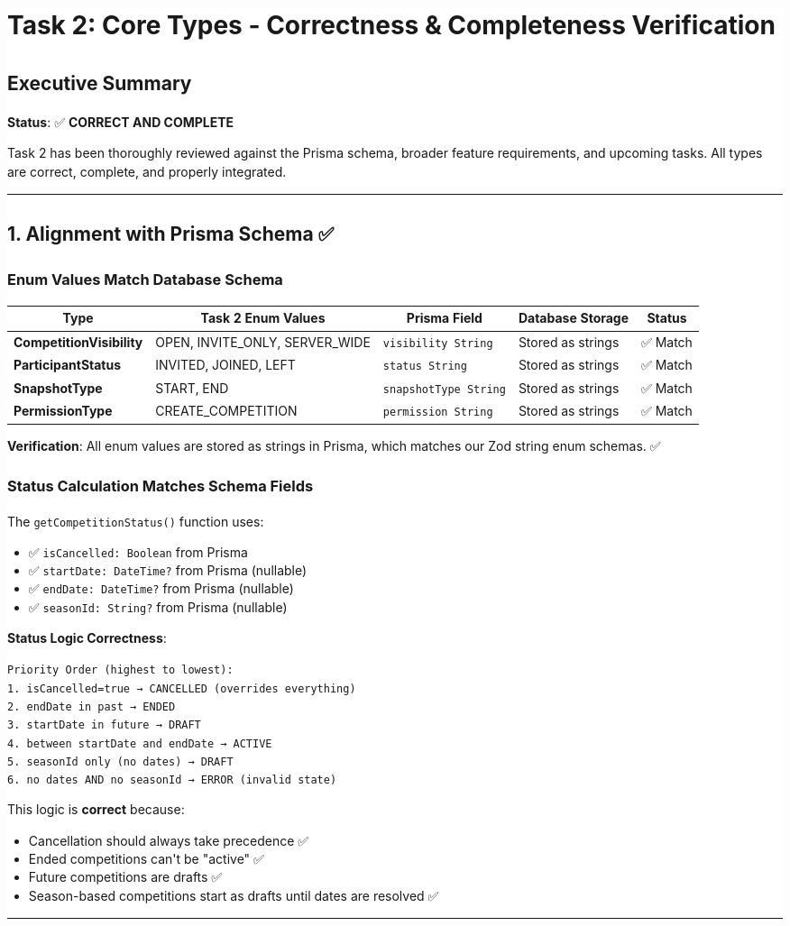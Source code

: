 # Task 2: Core Types - Correctness & Completeness Verification

## Executive Summary

**Status**: ✅ **CORRECT AND COMPLETE**

Task 2 has been thoroughly reviewed against the Prisma schema, broader feature requirements, and upcoming tasks. All types are correct, complete, and properly integrated.

---

## 1. Alignment with Prisma Schema ✅

### Enum Values Match Database Schema

| Type                      | Task 2 Enum Values             | Prisma Field          | Database Storage  | Status   |
| ------------------------- | ------------------------------ | --------------------- | ----------------- | -------- |
| **CompetitionVisibility** | OPEN, INVITE_ONLY, SERVER_WIDE | `visibility String`   | Stored as strings | ✅ Match |
| **ParticipantStatus**     | INVITED, JOINED, LEFT          | `status String`       | Stored as strings | ✅ Match |
| **SnapshotType**          | START, END                     | `snapshotType String` | Stored as strings | ✅ Match |
| **PermissionType**        | CREATE_COMPETITION             | `permission String`   | Stored as strings | ✅ Match |

**Verification**: All enum values are stored as strings in Prisma, which matches our Zod string enum schemas. ✅

### Status Calculation Matches Schema Fields

The `getCompetitionStatus()` function uses:

- ✅ `isCancelled: Boolean` from Prisma
- ✅ `startDate: DateTime?` from Prisma (nullable)
- ✅ `endDate: DateTime?` from Prisma (nullable)
- ✅ `seasonId: String?` from Prisma (nullable)

**Status Logic Correctness**:

```
Priority Order (highest to lowest):
1. isCancelled=true → CANCELLED (overrides everything)
2. endDate in past → ENDED
3. startDate in future → DRAFT
4. between startDate and endDate → ACTIVE
5. seasonId only (no dates) → DRAFT
6. no dates AND no seasonId → ERROR (invalid state)
```

This logic is **correct** because:

- Cancellation should always take precedence ✅
- Ended competitions can't be "active" ✅
- Future competitions are drafts ✅
- Season-based competitions start as drafts until dates are resolved ✅

---